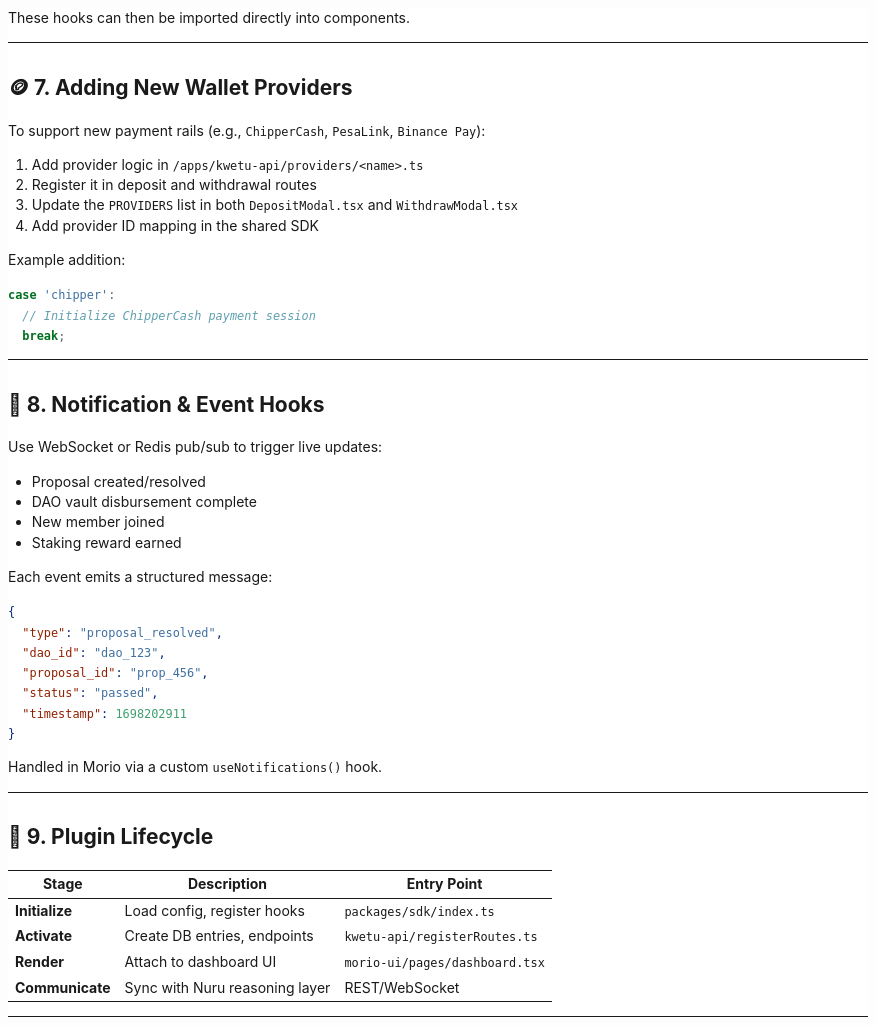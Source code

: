 These hooks can then be imported directly into components.

---

## 🪙 7. Adding New Wallet Providers

To support new payment rails (e.g., `ChipperCash`, `PesaLink`, `Binance Pay`):

1. Add provider logic in `/apps/kwetu-api/providers/<name>.ts`
2. Register it in deposit and withdrawal routes
3. Update the `PROVIDERS` list in both `DepositModal.tsx` and `WithdrawModal.tsx`
4. Add provider ID mapping in the shared SDK

Example addition:

```ts
case 'chipper':
  // Initialize ChipperCash payment session
  break;
```

---

## 🔔 8. Notification & Event Hooks

Use WebSocket or Redis pub/sub to trigger live updates:

* Proposal created/resolved
* DAO vault disbursement complete
* New member joined
* Staking reward earned

Each event emits a structured message:

```json
{
  "type": "proposal_resolved",
  "dao_id": "dao_123",
  "proposal_id": "prop_456",
  "status": "passed",
  "timestamp": 1698202911
}
```

Handled in Morio via a custom `useNotifications()` hook.

---

## 🧩 9. Plugin Lifecycle

| Stage           | Description                    | Entry Point                    |
| --------------- | ------------------------------ | ------------------------------ |
| **Initialize**  | Load config, register hooks    | `packages/sdk/index.ts`        |
| **Activate**    | Create DB entries, endpoints   | `kwetu-api/registerRoutes.ts`  |
| **Render**      | Attach to dashboard UI         | `morio-ui/pages/dashboard.tsx` |
| **Communicate** | Sync with Nuru reasoning layer | REST/WebSocket                 |

---